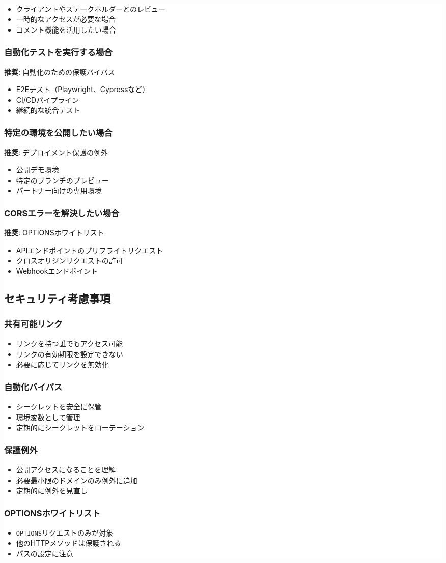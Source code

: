 - クライアントやステークホルダーとのレビュー
- 一時的なアクセスが必要な場合
- コメント機能を活用したい場合

### 自動化テストを実行する場合

**推奨**: 自動化のための保護バイパス

- E2Eテスト（Playwright、Cypressなど）
- CI/CDパイプライン
- 継続的な統合テスト

### 特定の環境を公開したい場合

**推奨**: デプロイメント保護の例外

- 公開デモ環境
- 特定のブランチのプレビュー
- パートナー向けの専用環境

### CORSエラーを解決したい場合

**推奨**: OPTIONSホワイトリスト

- APIエンドポイントのプリフライトリクエスト
- クロスオリジンリクエストの許可
- Webhookエンドポイント

## セキュリティ考慮事項

### 共有可能リンク

- リンクを持つ誰でもアクセス可能
- リンクの有効期限を設定できない
- 必要に応じてリンクを無効化

### 自動化バイパス

- シークレットを安全に保管
- 環境変数として管理
- 定期的にシークレットをローテーション

### 保護例外

- 公開アクセスになることを理解
- 必要最小限のドメインのみ例外に追加
- 定期的に例外を見直し

### OPTIONSホワイトリスト

- `OPTIONS`リクエストのみが対象
- 他のHTTPメソッドは保護される
- パスの設定に注意
